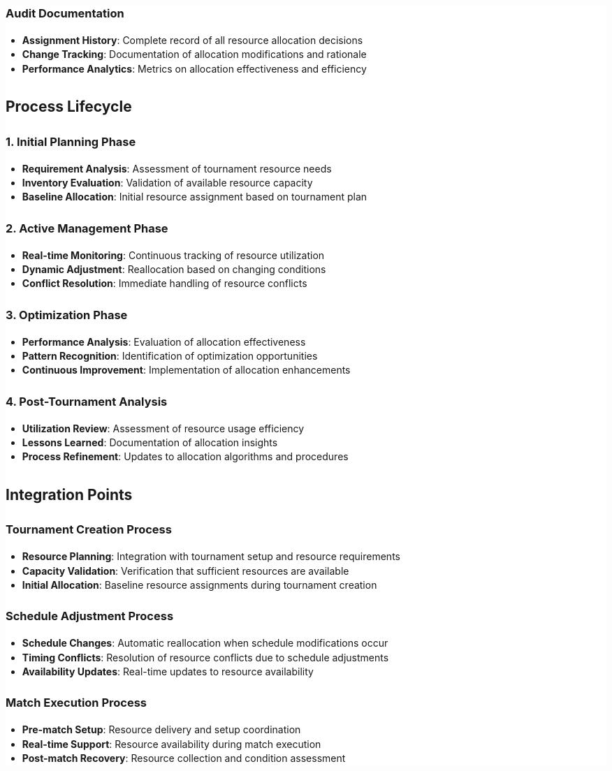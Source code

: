 ### Audit Documentation

- **Assignment History**: Complete record of all resource allocation decisions
- **Change Tracking**: Documentation of allocation modifications and rationale
- **Performance Analytics**: Metrics on allocation effectiveness and efficiency

## Process Lifecycle

### 1. Initial Planning Phase

- **Requirement Analysis**: Assessment of tournament resource needs
- **Inventory Evaluation**: Validation of available resource capacity
- **Baseline Allocation**: Initial resource assignment based on tournament plan

### 2. Active Management Phase

- **Real-time Monitoring**: Continuous tracking of resource utilization
- **Dynamic Adjustment**: Reallocation based on changing conditions
- **Conflict Resolution**: Immediate handling of resource conflicts

### 3. Optimization Phase

- **Performance Analysis**: Evaluation of allocation effectiveness
- **Pattern Recognition**: Identification of optimization opportunities
- **Continuous Improvement**: Implementation of allocation enhancements

### 4. Post-Tournament Analysis

- **Utilization Review**: Assessment of resource usage efficiency
- **Lessons Learned**: Documentation of allocation insights
- **Process Refinement**: Updates to allocation algorithms and procedures

## Integration Points

### Tournament Creation Process

- **Resource Planning**: Integration with tournament setup and resource requirements
- **Capacity Validation**: Verification that sufficient resources are available
- **Initial Allocation**: Baseline resource assignments during tournament creation

### Schedule Adjustment Process

- **Schedule Changes**: Automatic reallocation when schedule modifications occur
- **Timing Conflicts**: Resolution of resource conflicts due to schedule adjustments
- **Availability Updates**: Real-time updates to resource availability

### Match Execution Process

- **Pre-match Setup**: Resource delivery and setup coordination
- **Real-time Support**: Resource availability during match execution
- **Post-match Recovery**: Resource collection and condition assessment
